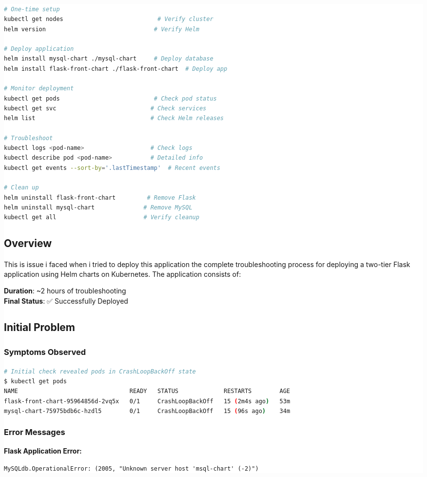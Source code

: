 ```bash
# One-time setup
kubectl get nodes                           # Verify cluster
helm version                               # Verify Helm

# Deploy application
helm install mysql-chart ./mysql-chart     # Deploy database
helm install flask-front-chart ./flask-front-chart  # Deploy app

# Monitor deployment
kubectl get pods                           # Check pod status
kubectl get svc                           # Check services
helm list                                 # Check Helm releases

# Troubleshoot
kubectl logs <pod-name>                   # Check logs
kubectl describe pod <pod-name>           # Detailed info
kubectl get events --sort-by='.lastTimestamp'  # Recent events

# Clean up
helm uninstall flask-front-chart         # Remove Flask
helm uninstall mysql-chart              # Remove MySQL
kubectl get all                         # Verify cleanup
```



## Overview

This is issue i faced when i tried to deploy this application the complete troubleshooting process for deploying a two-tier Flask application using Helm charts on Kubernetes. The application consists of:

**Duration**: ~2 hours of troubleshooting  
**Final Status**: ✅ Successfully Deployed

## Initial Problem

### Symptoms Observed

```bash
# Initial check revealed pods in CrashLoopBackOff state
$ kubectl get pods
NAME                                READY   STATUS             RESTARTS        AGE
flask-front-chart-95964856d-2vq5x   0/1     CrashLoopBackOff   15 (2m4s ago)   53m
mysql-chart-75975bdb6c-hzdl5        0/1     CrashLoopBackOff   15 (96s ago)    34m
```

### Error Messages

**Flask Application Error:**

```
MySQLdb.OperationalError: (2005, "Unknown server host 'msql-chart' (-2)")
```
